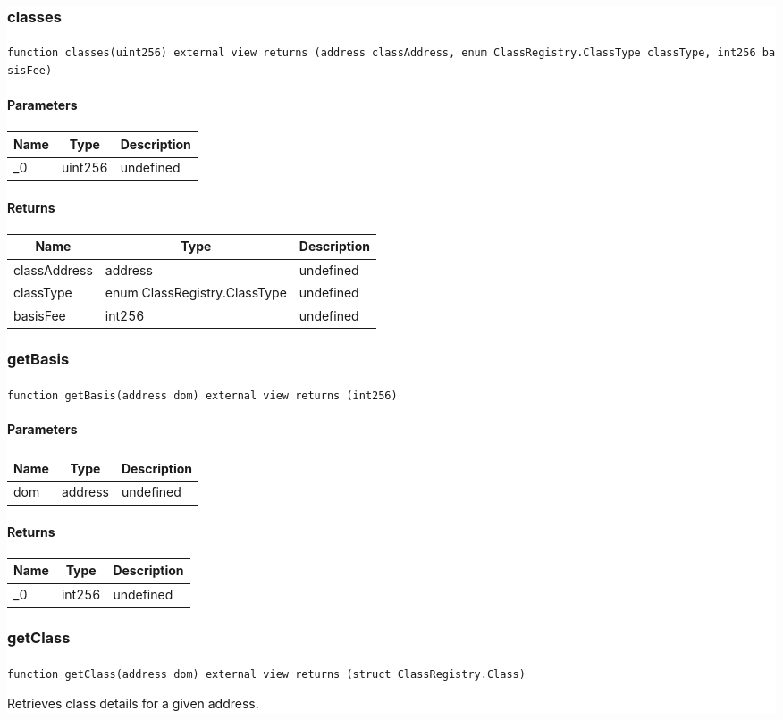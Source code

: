 ### classes

```solidity
function classes(uint256) external view returns (address classAddress, enum ClassRegistry.ClassType classType, int256 basisFee)
```





#### Parameters

| Name | Type | Description |
|---|---|---|
| _0 | uint256 | undefined |

#### Returns

| Name | Type | Description |
|---|---|---|
| classAddress | address | undefined |
| classType | enum ClassRegistry.ClassType | undefined |
| basisFee | int256 | undefined |

### getBasis

```solidity
function getBasis(address dom) external view returns (int256)
```





#### Parameters

| Name | Type | Description |
|---|---|---|
| dom | address | undefined |

#### Returns

| Name | Type | Description |
|---|---|---|
| _0 | int256 | undefined |

### getClass

```solidity
function getClass(address dom) external view returns (struct ClassRegistry.Class)
```

Retrieves class details for a given address.
